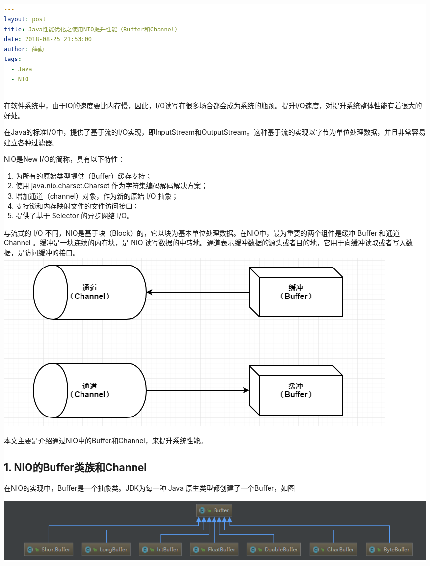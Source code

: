 ```yaml
---
layout: post
title: Java性能优化之使用NIO提升性能（Buffer和Channel）
date: 2018-08-25 21:53:00
author: 薛勤
tags:
  - Java
  - NIO
---
```

在软件系统中，由于IO的速度要比内存慢，因此，I/O读写在很多场合都会成为系统的瓶颈。提升I/O速度，对提升系统整体性能有着很大的好处。

在Java的标准I/O中，提供了基于流的I/O实现，即InputStream和OutputStream。这种基于流的实现以字节为单位处理数据，并且非常容易建立各种过滤器。

NIO是New I/O的简称，具有以下特性：

1. 为所有的原始类型提供（Buffer）缓存支持；
2. 使用 java.nio.charset.Charset 作为字符集编码解码解决方案；
3. 增加通道（channel）对象，作为新的原始 I/O 抽象；
4. 支持锁和内存映射文件的文件访问接口；
5. 提供了基于 Selector 的异步网络 I/O。

与流式的 I/O 不同，NIO是基于块（Block）的，它以块为基本单位处理数据。在NIO中，最为重要的两个组件是缓冲 Buffer 和通道 Channel 。缓冲是一块连续的内存块，是 NIO 读写数据的中转地。通道表示缓冲数据的源头或者目的地，它用于向缓冲读取或者写入数据，是访问缓冲的接口。
![](./20180825Java性能优化之使用NIO提升性能Buffer和Channel/1136672-20180827095558254-1784082752.png)


本文主要是介绍通过NIO中的Buffer和Channel，来提升系统性能。

## 1. NIO的Buffer类族和Channel

在NIO的实现中，Buffer是一个抽象类。JDK为每一种 Java 原生类型都创建了一个Buffer，如图

![](./20180825Java性能优化之使用NIO提升性能Buffer和Channel/1136672-20180825215246676-175583860.png)
